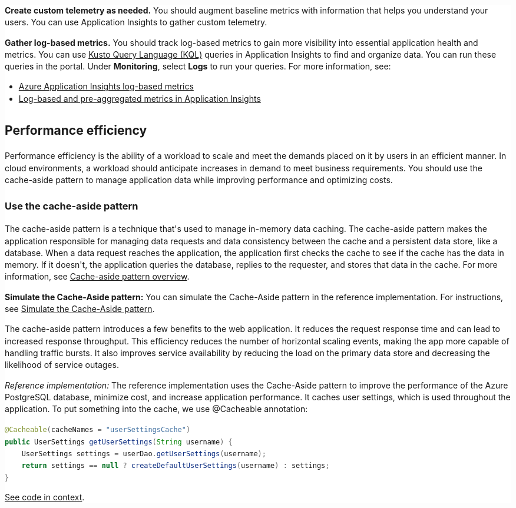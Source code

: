 **Create custom telemetry as needed.** You should augment baseline metrics with information that helps you understand your users. You can use Application Insights to gather custom telemetry.

**Gather log-based metrics.** You should track log-based metrics to gain more visibility into essential application health and metrics. You can use [Kusto Query Language (KQL)](https://learn.microsoft.com/azure/data-explorer/kusto/query/) queries in Application Insights to find and organize data. You can run these queries in the portal. Under **Monitoring**, select **Logs** to run your queries. For more information, see:

- [Azure Application Insights log-based metrics](https://learn.microsoft.com/azure/azure-monitor/essentials/app-insights-metrics)
- [Log-based and pre-aggregated metrics in Application Insights](https://learn.microsoft.com/azure/azure-monitor/app/pre-aggregated-metrics-log-metrics)

## Performance efficiency

Performance efficiency is the ability of a workload to scale and meet the demands placed on it by users in an efficient manner. In cloud environments, a workload should anticipate increases in demand to meet business requirements. You should use the cache-aside pattern to manage application data while improving performance and optimizing costs.

### Use the cache-aside pattern

The cache-aside pattern is a technique that's used to manage in-memory data caching. The cache-aside pattern makes the application responsible for managing data requests and data consistency between the cache and a persistent data store, like a database. When a data request reaches the application, the application first checks the cache to see if the cache has the data in memory. If it doesn't, the application queries the database, replies to the requester, and stores that data in the cache. For more information, see [Cache-aside pattern overview](https://learn.microsoft.com/azure/architecture/patterns/cache-aside).

**Simulate the Cache-Aside pattern:** You can simulate the Cache-Aside pattern in the reference implementation. For instructions, see [Simulate the Cache-Aside pattern](./simulate-patterns.md#cache-aside-pattern).

The cache-aside pattern introduces a few benefits to the web application. It reduces the request response time and can lead to increased response throughput. This efficiency reduces the number of horizontal scaling events, making the app more capable of handling traffic bursts. It also improves service availability by reducing the load on the primary data store and decreasing the likelihood of service outages.

*Reference implementation:* The reference implementation uses the Cache-Aside pattern to improve the performance of the Azure PostgreSQL database, minimize cost, and increase application performance. It caches user settings, which is used throughout the application. To put something into the cache, we use @Cacheable annotation:

```java
@Cacheable(cacheNames = "userSettingsCache")
public UserSettings getUserSettings(String username) {
    UserSettings settings = userDao.getUserSettings(username);
    return settings == null ? createDefaultUserSettings(username) : settings;
}
```

[See code in context](https://github.com/Azure/reliable-web-app-pattern-java/blob/eb73a37be3d011112286df4e5853228f55cb377f/src/airsonic-advanced/airsonic-main/src/main/java/org/airsonic/player/service/SettingsService.java#L1290).
